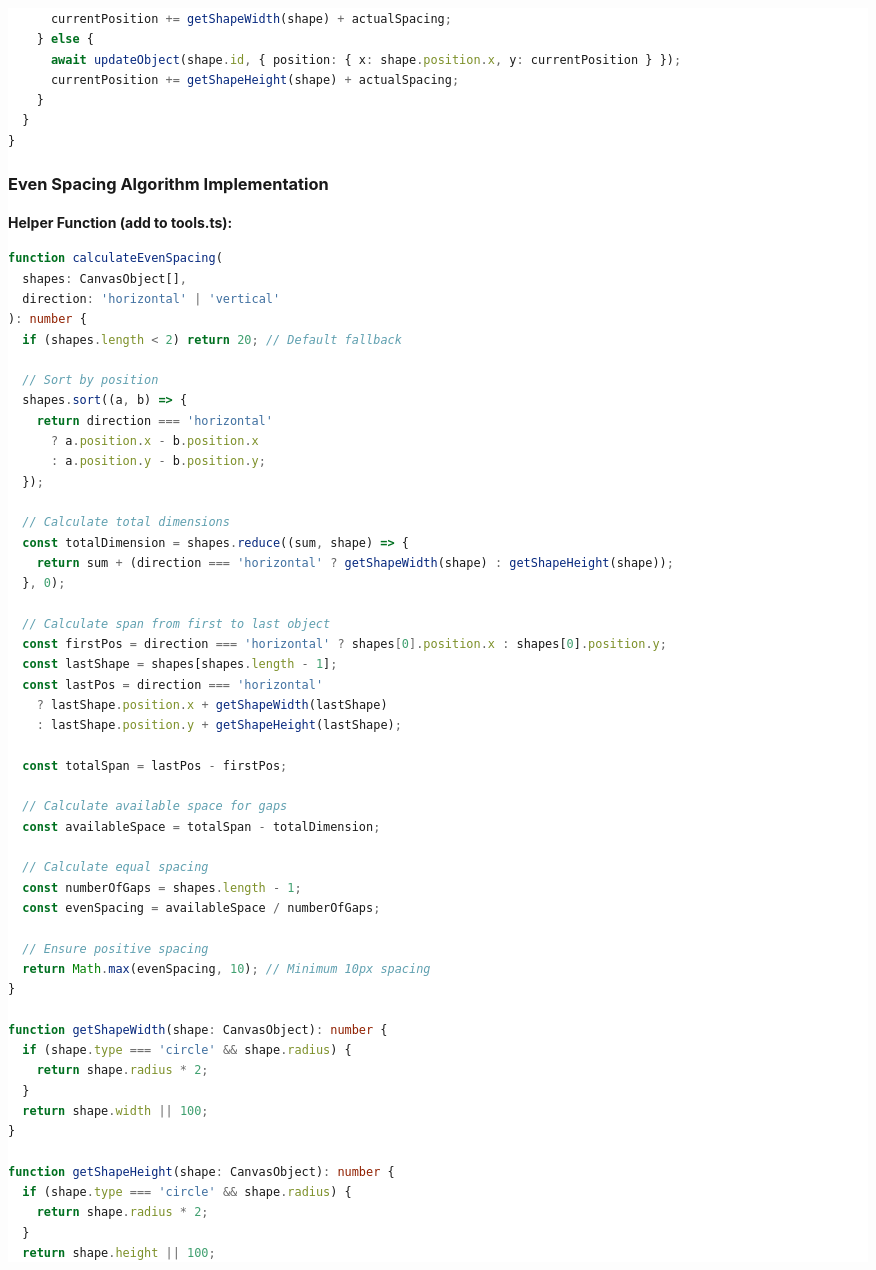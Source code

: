 ```typescript
      currentPosition += getShapeWidth(shape) + actualSpacing;
    } else {
      await updateObject(shape.id, { position: { x: shape.position.x, y: currentPosition } });
      currentPosition += getShapeHeight(shape) + actualSpacing;
    }
  }
}
```

### Even Spacing Algorithm Implementation

**Helper Function (add to tools.ts):**
```typescript
function calculateEvenSpacing(
  shapes: CanvasObject[],
  direction: 'horizontal' | 'vertical'
): number {
  if (shapes.length < 2) return 20; // Default fallback
  
  // Sort by position
  shapes.sort((a, b) => {
    return direction === 'horizontal' 
      ? a.position.x - b.position.x
      : a.position.y - b.position.y;
  });
  
  // Calculate total dimensions
  const totalDimension = shapes.reduce((sum, shape) => {
    return sum + (direction === 'horizontal' ? getShapeWidth(shape) : getShapeHeight(shape));
  }, 0);
  
  // Calculate span from first to last object
  const firstPos = direction === 'horizontal' ? shapes[0].position.x : shapes[0].position.y;
  const lastShape = shapes[shapes.length - 1];
  const lastPos = direction === 'horizontal'
    ? lastShape.position.x + getShapeWidth(lastShape)
    : lastShape.position.y + getShapeHeight(lastShape);
  
  const totalSpan = lastPos - firstPos;
  
  // Calculate available space for gaps
  const availableSpace = totalSpan - totalDimension;
  
  // Calculate equal spacing
  const numberOfGaps = shapes.length - 1;
  const evenSpacing = availableSpace / numberOfGaps;
  
  // Ensure positive spacing
  return Math.max(evenSpacing, 10); // Minimum 10px spacing
}

function getShapeWidth(shape: CanvasObject): number {
  if (shape.type === 'circle' && shape.radius) {
    return shape.radius * 2;
  }
  return shape.width || 100;
}

function getShapeHeight(shape: CanvasObject): number {
  if (shape.type === 'circle' && shape.radius) {
    return shape.radius * 2;
  }
  return shape.height || 100;
```